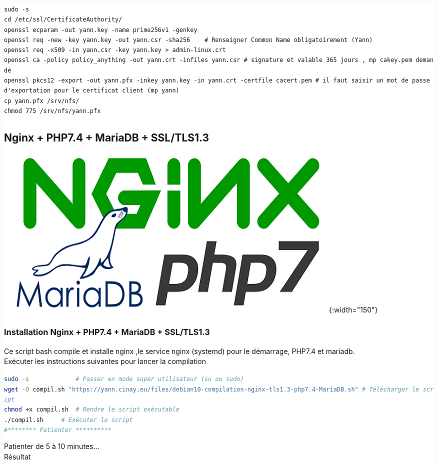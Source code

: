 ```
sudo -s
cd /etc/ssl/CertificateAuthority/
openssl ecparam -out yann.key -name prime256v1 -genkey
openssl req -new -key yann.key -out yann.csr -sha256    # Renseigner Common Name obligatoirement (Yann)
openssl req -x509 -in yann.csr -key yann.key > admin-linux.crt
openssl ca -policy policy_anything -out yann.crt -infiles yann.csr # signature et valable 365 jours , mp cakey.pem demandé
openssl pkcs12 -export -out yann.pfx -inkey yann.key -in yann.crt -certfile cacert.pem # il faut saisir un mot de passe d'exportation pour le certificat client (mp yann)
cp yann.pfx /srv/nfs/
chmod 775 /srv/nfs/yann.pfx
```


## Nginx + PHP7.4 + MariaDB + SSL/TLS1.3

![lemp](nginx-php7-mariadb.png){:width="150"}

### Installation Nginx + PHP7.4 + MariaDB + SSL/TLS1.3

Ce script bash compile et installe nginx ,le  service  nginx (systemd) pour le démarrage, PHP7.4 et mariadb.  
Exécuter les instructions suivantes pour lancer la compilation

```bash
sudo -s             # Passer en mode super utilisateur (su ou sudo)  
wget -O compil.sh "https://yann.cinay.eu/files/debian10-compilation-nginx-tls1.3-php7.4-MariaDB.sh" # Télécharger le script
chmod +x compil.sh  # Rendre le script exécutable  
./compil.sh     # Exécuter le script
#******** Patienter **********
```

Patienter de 5 à 10 minutes...   
Résultat
